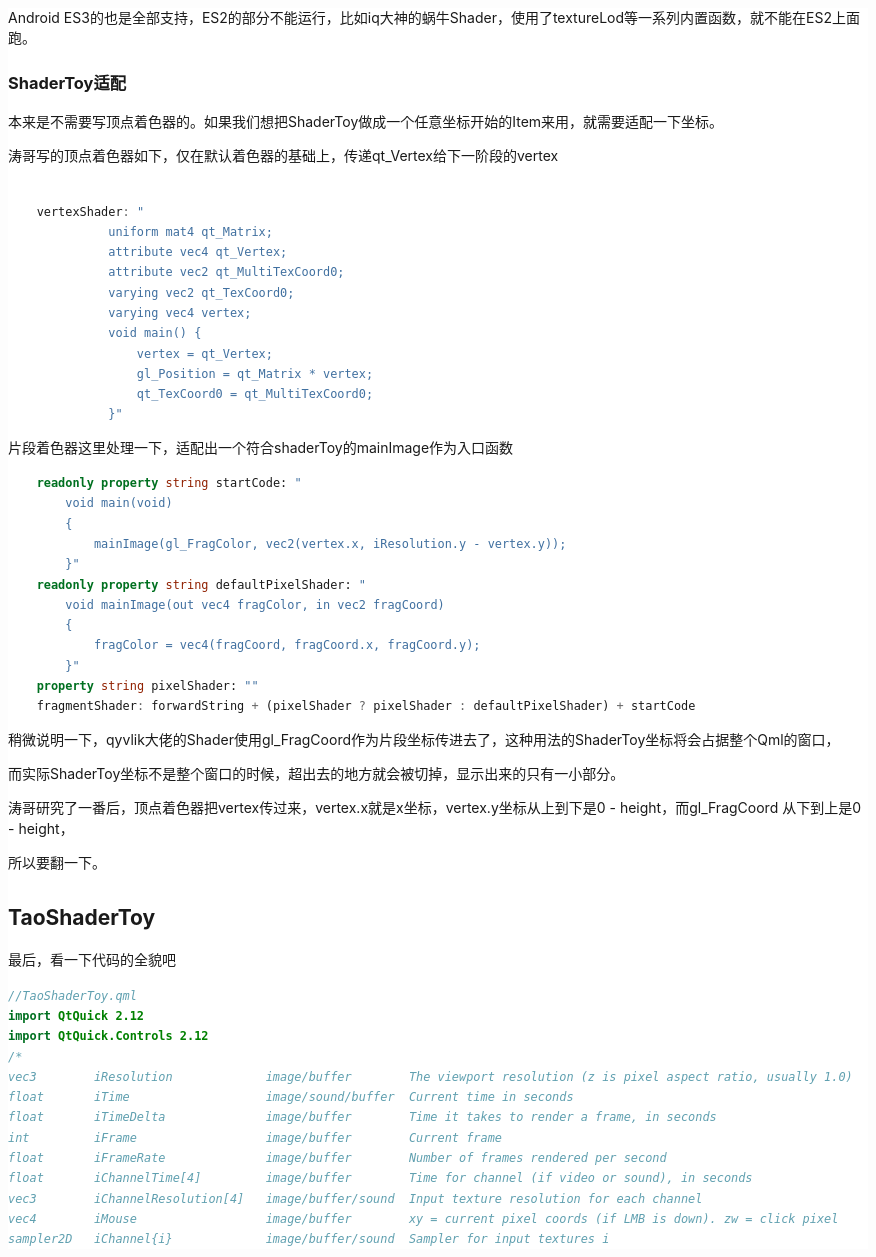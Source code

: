 Android ES3的也是全部支持，ES2的部分不能运行，比如iq大神的蜗牛Shader，使用了textureLod等一系列内置函数，就不能在ES2上面跑。

### ShaderToy适配

本来是不需要写顶点着色器的。如果我们想把ShaderToy做成一个任意坐标开始的Item来用，就需要适配一下坐标。

涛哥写的顶点着色器如下，仅在默认着色器的基础上，传递qt_Vertex给下一阶段的vertex
```qml

    vertexShader: "
              uniform mat4 qt_Matrix;
              attribute vec4 qt_Vertex;
              attribute vec2 qt_MultiTexCoord0;
              varying vec2 qt_TexCoord0;
              varying vec4 vertex;
              void main() {
                  vertex = qt_Vertex;
                  gl_Position = qt_Matrix * vertex;
                  qt_TexCoord0 = qt_MultiTexCoord0;
              }"

```
片段着色器这里处理一下，适配出一个符合shaderToy的mainImage作为入口函数

```qml
    readonly property string startCode: "
        void main(void)
        {
            mainImage(gl_FragColor, vec2(vertex.x, iResolution.y - vertex.y));
        }"
    readonly property string defaultPixelShader: "
        void mainImage(out vec4 fragColor, in vec2 fragCoord)
        {
            fragColor = vec4(fragCoord, fragCoord.x, fragCoord.y);
        }"
    property string pixelShader: ""
    fragmentShader: forwardString + (pixelShader ? pixelShader : defaultPixelShader) + startCode
```
稍微说明一下，qyvlik大佬的Shader使用gl_FragCoord作为片段坐标传进去了，这种用法的ShaderToy坐标将会占据整个Qml的窗口，

而实际ShaderToy坐标不是整个窗口的时候，超出去的地方就会被切掉，显示出来的只有一小部分。

涛哥研究了一番后，顶点着色器把vertex传过来，vertex.x就是x坐标，vertex.y坐标从上到下是0 - height，而gl_FragCoord 从下到上是0 - height，

所以要翻一下。

## TaoShaderToy

最后，看一下代码的全貌吧

```qml
//TaoShaderToy.qml
import QtQuick 2.12
import QtQuick.Controls 2.12
/*
vec3        iResolution             image/buffer        The viewport resolution (z is pixel aspect ratio, usually 1.0)
float       iTime                   image/sound/buffer	Current time in seconds
float       iTimeDelta              image/buffer        Time it takes to render a frame, in seconds
int         iFrame                  image/buffer        Current frame
float       iFrameRate              image/buffer        Number of frames rendered per second
float       iChannelTime[4]         image/buffer        Time for channel (if video or sound), in seconds
vec3        iChannelResolution[4]	image/buffer/sound	Input texture resolution for each channel
vec4        iMouse                  image/buffer        xy = current pixel coords (if LMB is down). zw = click pixel
sampler2D	iChannel{i}             image/buffer/sound	Sampler for input textures i
```